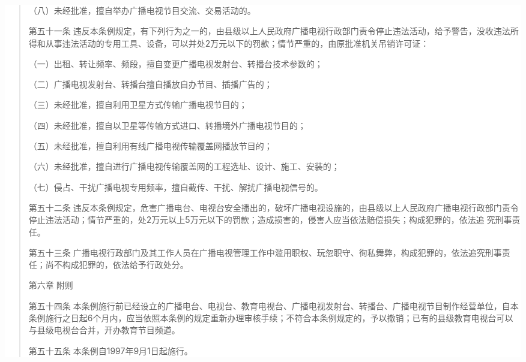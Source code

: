 > （八）未经批准，擅自举办广播电视节目交流、交易活动的。
>
> 第五十一条 违反本条例规定，有下列行为之一的，由县级以上人民政府广播电视行政部门责令停止违法活动，给予警告，没收违法所得和从事违法活动的专用工具、设备，可以并处2万元以下的罚款；情节严重的，由原批准机关吊销许可证：
>
> （一）出租、转让频率、频段，擅自变更广播电视发射台、转播台技术参数的；
>
> （二）广播电视发射台、转播台擅自播放自办节目、插播广告的；
>
> （三）未经批准，擅自利用卫星方式传输广播电视节目的；
>
> （四）未经批准，擅自以卫星等传输方式进口、转播境外广播电视节目的；
>
> （五）未经批准，擅自利用有线广播电视传输覆盖网播放节目的；
>
> （六）未经批准，擅自进行广播电视传输覆盖网的工程选址、设计、施工、安装的；
>
> （七）侵占、干扰广播电视专用频率，擅自截传、干扰、解扰广播电视信号的。
>
> 第五十二条 违反本条例规定，危害广播电台、电视台安全播出的，破坏广播电视设施的，由县级以上人民政府广播电视行政部门责令停止违法活动；情节严重的，处2万元以上5万元以下的罚款；造成损害的，侵害人应当依法赔偿损失；构成犯罪的，依法追 究刑事责任。
>
> 第五十三条 广播电视行政部门及其工作人员在广播电视管理工作中滥用职权、玩忽职守、徇私舞弊，构成犯罪的，依法追究刑事责任；尚不构成犯罪的，依法给予行政处分。
>
> 第六章 附则
>
> 第五十四条 本条例施行前已经设立的广播电台、电视台、教育电视台、广播电视发射台、转播台、广播电视节目制作经营单位，自本条例施行之日起6个月内，应当依照本条例的规定重新办理审核手续；不符合本条例规定的，予以撤销；已有的县级教育电视台可以与县级电视台合并，开办教育节目频道。
>
> 第五十五条 本条例自1997年9月1日起施行。

